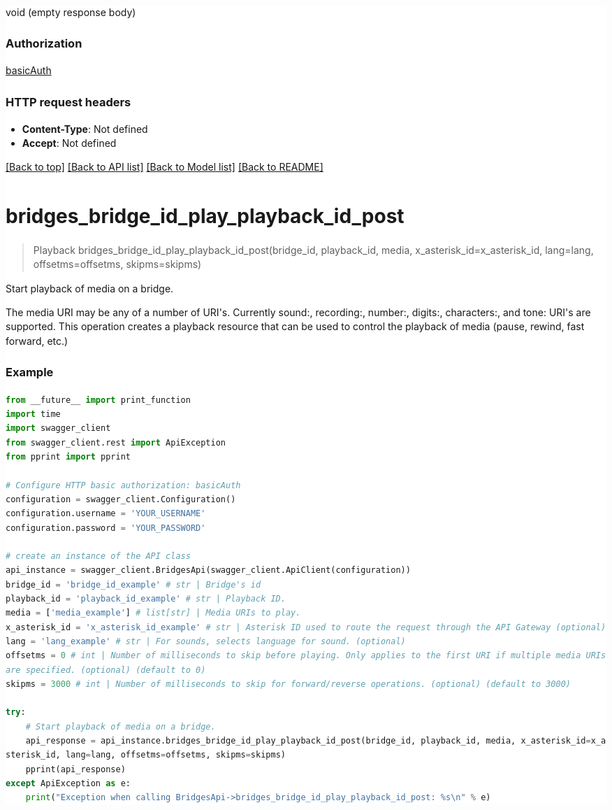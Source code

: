 void (empty response body)

### Authorization

[basicAuth](../README.md#basicAuth)

### HTTP request headers

 - **Content-Type**: Not defined
 - **Accept**: Not defined

[[Back to top]](#) [[Back to API list]](../README.md#documentation-for-api-endpoints) [[Back to Model list]](../README.md#documentation-for-models) [[Back to README]](../README.md)

# **bridges_bridge_id_play_playback_id_post**
> Playback bridges_bridge_id_play_playback_id_post(bridge_id, playback_id, media, x_asterisk_id=x_asterisk_id, lang=lang, offsetms=offsetms, skipms=skipms)

Start playback of media on a bridge.

The media URI may be any of a number of URI's. Currently sound:, recording:, number:, digits:, characters:, and tone: URI's are supported. This operation creates a playback resource that can be used to control the playback of media (pause, rewind, fast forward, etc.)

### Example
```python
from __future__ import print_function
import time
import swagger_client
from swagger_client.rest import ApiException
from pprint import pprint

# Configure HTTP basic authorization: basicAuth
configuration = swagger_client.Configuration()
configuration.username = 'YOUR_USERNAME'
configuration.password = 'YOUR_PASSWORD'

# create an instance of the API class
api_instance = swagger_client.BridgesApi(swagger_client.ApiClient(configuration))
bridge_id = 'bridge_id_example' # str | Bridge's id
playback_id = 'playback_id_example' # str | Playback ID.
media = ['media_example'] # list[str] | Media URIs to play.
x_asterisk_id = 'x_asterisk_id_example' # str | Asterisk ID used to route the request through the API Gateway (optional)
lang = 'lang_example' # str | For sounds, selects language for sound. (optional)
offsetms = 0 # int | Number of milliseconds to skip before playing. Only applies to the first URI if multiple media URIs are specified. (optional) (default to 0)
skipms = 3000 # int | Number of milliseconds to skip for forward/reverse operations. (optional) (default to 3000)

try:
    # Start playback of media on a bridge.
    api_response = api_instance.bridges_bridge_id_play_playback_id_post(bridge_id, playback_id, media, x_asterisk_id=x_asterisk_id, lang=lang, offsetms=offsetms, skipms=skipms)
    pprint(api_response)
except ApiException as e:
    print("Exception when calling BridgesApi->bridges_bridge_id_play_playback_id_post: %s\n" % e)
```
